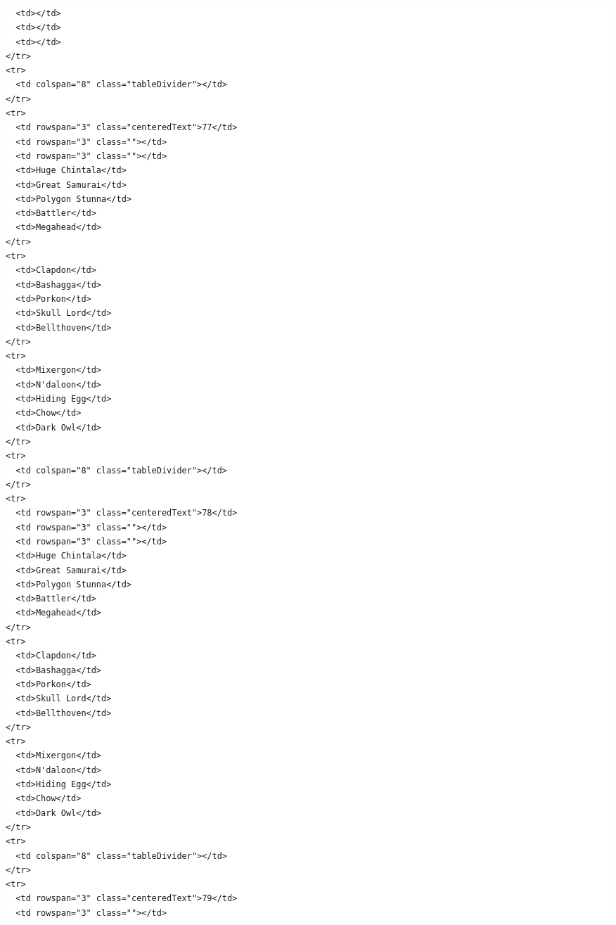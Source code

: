       <td></td>
      <td></td>
      <td></td>
    </tr>
    <tr>
      <td colspan="8" class="tableDivider"></td>
    </tr>
    <tr>
      <td rowspan="3" class="centeredText">77</td>
      <td rowspan="3" class=""></td>
      <td rowspan="3" class=""></td>
      <td>Huge Chintala</td>
      <td>Great Samurai</td>
      <td>Polygon Stunna</td>
      <td>Battler</td>
      <td>Megahead</td>
    </tr>
    <tr>
      <td>Clapdon</td>
      <td>Bashagga</td>
      <td>Porkon</td>
      <td>Skull Lord</td>
      <td>Bellthoven</td>
    </tr>
    <tr>
      <td>Mixergon</td>
      <td>N'daloon</td>
      <td>Hiding Egg</td>
      <td>Chow</td>
      <td>Dark Owl</td>
    </tr>
    <tr>
      <td colspan="8" class="tableDivider"></td>
    </tr>
    <tr>
      <td rowspan="3" class="centeredText">78</td>
      <td rowspan="3" class=""></td>
      <td rowspan="3" class=""></td>
      <td>Huge Chintala</td>
      <td>Great Samurai</td>
      <td>Polygon Stunna</td>
      <td>Battler</td>
      <td>Megahead</td>
    </tr>
    <tr>
      <td>Clapdon</td>
      <td>Bashagga</td>
      <td>Porkon</td>
      <td>Skull Lord</td>
      <td>Bellthoven</td>
    </tr>
    <tr>
      <td>Mixergon</td>
      <td>N'daloon</td>
      <td>Hiding Egg</td>
      <td>Chow</td>
      <td>Dark Owl</td>
    </tr>
    <tr>
      <td colspan="8" class="tableDivider"></td>
    </tr>
    <tr>
      <td rowspan="3" class="centeredText">79</td>
      <td rowspan="3" class=""></td>